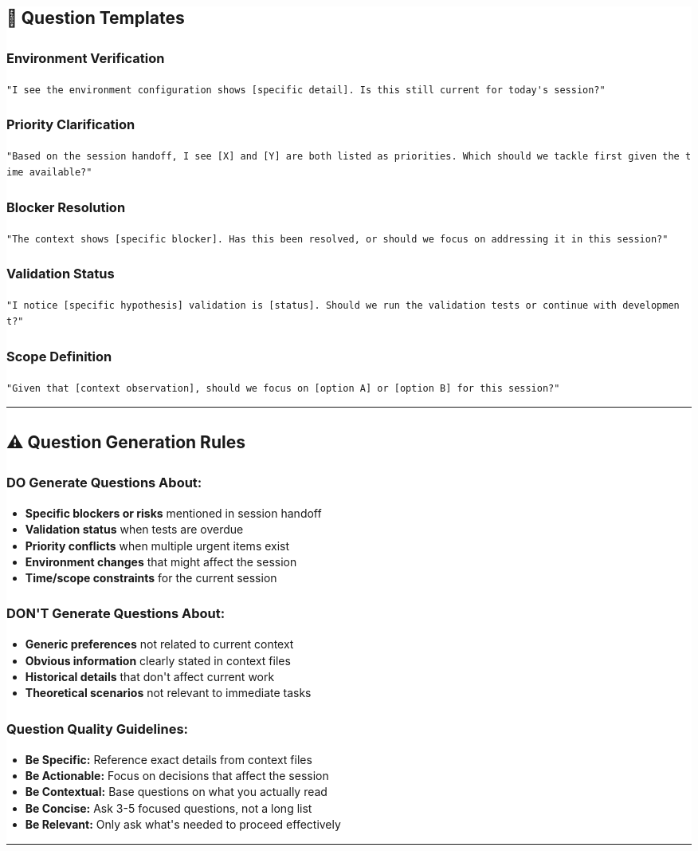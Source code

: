 
## 📝 Question Templates

### Environment Verification
```
"I see the environment configuration shows [specific detail]. Is this still current for today's session?"
```

### Priority Clarification
```
"Based on the session handoff, I see [X] and [Y] are both listed as priorities. Which should we tackle first given the time available?"
```

### Blocker Resolution
```
"The context shows [specific blocker]. Has this been resolved, or should we focus on addressing it in this session?"
```

### Validation Status
```
"I notice [specific hypothesis] validation is [status]. Should we run the validation tests or continue with development?"
```

### Scope Definition
```
"Given that [context observation], should we focus on [option A] or [option B] for this session?"
```

---

## ⚠️ Question Generation Rules

### DO Generate Questions About:
- **Specific blockers or risks** mentioned in session handoff
- **Validation status** when tests are overdue
- **Priority conflicts** when multiple urgent items exist
- **Environment changes** that might affect the session
- **Time/scope constraints** for the current session

### DON'T Generate Questions About:
- **Generic preferences** not related to current context
- **Obvious information** clearly stated in context files
- **Historical details** that don't affect current work
- **Theoretical scenarios** not relevant to immediate tasks

### Question Quality Guidelines:
- **Be Specific:** Reference exact details from context files
- **Be Actionable:** Focus on decisions that affect the session
- **Be Contextual:** Base questions on what you actually read
- **Be Concise:** Ask 3-5 focused questions, not a long list
- **Be Relevant:** Only ask what's needed to proceed effectively

---